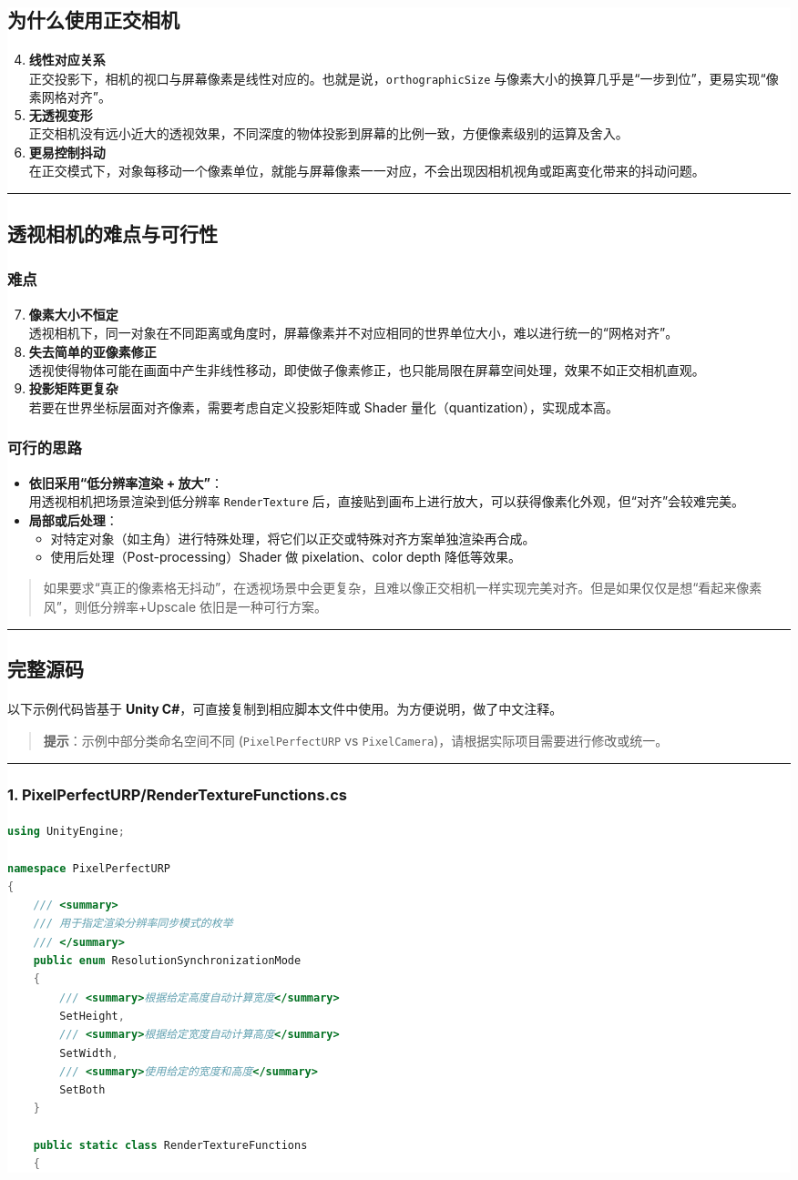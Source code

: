 
## 为什么使用正交相机

4. **线性对应关系**  
    正交投影下，相机的视口与屏幕像素是线性对应的。也就是说，`orthographicSize` 与像素大小的换算几乎是“一步到位”，更易实现“像素网格对齐”。
5. **无透视变形**  
    正交相机没有远小近大的透视效果，不同深度的物体投影到屏幕的比例一致，方便像素级别的运算及舍入。
6. **更易控制抖动**  
    在正交模式下，对象每移动一个像素单位，就能与屏幕像素一一对应，不会出现因相机视角或距离变化带来的抖动问题。

---

## 透视相机的难点与可行性

### 难点

7. **像素大小不恒定**  
    透视相机下，同一对象在不同距离或角度时，屏幕像素并不对应相同的世界单位大小，难以进行统一的“网格对齐”。
8. **失去简单的亚像素修正**  
    透视使得物体可能在画面中产生非线性移动，即使做子像素修正，也只能局限在屏幕空间处理，效果不如正交相机直观。
9. **投影矩阵更复杂**  
    若要在世界坐标层面对齐像素，需要考虑自定义投影矩阵或 Shader 量化（quantization），实现成本高。

### 可行的思路

- **依旧采用“低分辨率渲染 + 放大”**：  
    用透视相机把场景渲染到低分辨率 `RenderTexture` 后，直接贴到画布上进行放大，可以获得像素化外观，但“对齐”会较难完美。
- **局部或后处理**：
    - 对特定对象（如主角）进行特殊处理，将它们以正交或特殊对齐方案单独渲染再合成。
    - 使用后处理（Post-processing）Shader 做 pixelation、color depth 降低等效果。

> 如果要求“真正的像素格无抖动”，在透视场景中会更复杂，且难以像正交相机一样实现完美对齐。但是如果仅仅是想“看起来像素风”，则低分辨率+Upscale 依旧是一种可行方案。

---

## 完整源码

以下示例代码皆基于 **Unity C#**，可直接复制到相应脚本文件中使用。为方便说明，做了中文注释。

> **提示**：示例中部分类命名空间不同 (`PixelPerfectURP` vs `PixelCamera`)，请根据实际项目需要进行修改或统一。

---

### 1. PixelPerfectURP/RenderTextureFunctions.cs

```csharp
using UnityEngine;

namespace PixelPerfectURP
{
    /// <summary>
    /// 用于指定渲染分辨率同步模式的枚举
    /// </summary>
    public enum ResolutionSynchronizationMode
    {
        /// <summary>根据给定高度自动计算宽度</summary>
        SetHeight,
        /// <summary>根据给定宽度自动计算高度</summary>
        SetWidth,
        /// <summary>使用给定的宽度和高度</summary>
        SetBoth
    }

    public static class RenderTextureFunctions
    {
```